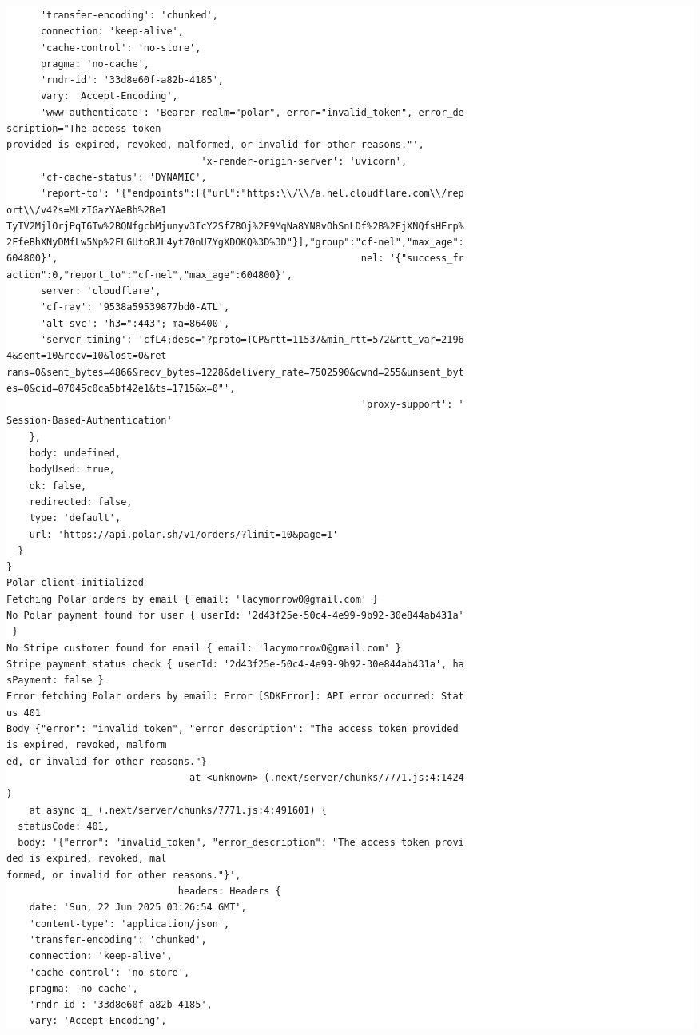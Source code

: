 ```
      'transfer-encoding': 'chunked',
      connection: 'keep-alive',
      'cache-control': 'no-store',
      pragma: 'no-cache',
      'rndr-id': '33d8e60f-a82b-4185',
      vary: 'Accept-Encoding',
      'www-authenticate': 'Bearer realm="polar", error="invalid_token", error_de
scription="The access token 
provided is expired, revoked, malformed, or invalid for other reasons."',
                                  'x-render-origin-server': 'uvicorn',
      'cf-cache-status': 'DYNAMIC',
      'report-to': '{"endpoints":[{"url":"https:\\/\\/a.nel.cloudflare.com\\/rep
ort\\/v4?s=MLzIGazYAeBh%2Be1
TyTV2MjlOrjPqT6Tw%2BQNfgcbMjunyv3IcY2SfZBOj%2F9MqNa8YN8vOhSnLDf%2B%2FjXNQfsHErp%
2FfeBhXNyDMfLw5Np%2FLGUtoRJL4yt70nU7YgXDOKQ%3D%3D"}],"group":"cf-nel","max_age":
604800}',                                                     nel: '{"success_fr
action":0,"report_to":"cf-nel","max_age":604800}',
      server: 'cloudflare',
      'cf-ray': '9538a59539877bd0-ATL',
      'alt-svc': 'h3=":443"; ma=86400',
      'server-timing': 'cfL4;desc="?proto=TCP&rtt=11537&min_rtt=572&rtt_var=2196
4&sent=10&recv=10&lost=0&ret
rans=0&sent_bytes=4866&recv_bytes=1228&delivery_rate=7502590&cwnd=255&unsent_byt
es=0&cid=07045c0ca5bf42e1&ts=1715&x=0"',
                                                              'proxy-support': '
Session-Based-Authentication'
    },
    body: undefined,
    bodyUsed: true,
    ok: false,
    redirected: false,
    type: 'default',
    url: 'https://api.polar.sh/v1/orders/?limit=10&page=1'
  }
}
Polar client initialized
Fetching Polar orders by email { email: 'lacymorrow0@gmail.com' }
No Polar payment found for user { userId: '2d43f25e-50c4-4e99-9b92-30e844ab431a'
 }
No Stripe customer found for email { email: 'lacymorrow0@gmail.com' }
Stripe payment status check { userId: '2d43f25e-50c4-4e99-9b92-30e844ab431a', ha
sPayment: false }
Error fetching Polar orders by email: Error [SDKError]: API error occurred: Stat
us 401
Body {"error": "invalid_token", "error_description": "The access token provided
is expired, revoked, malform
ed, or invalid for other reasons."}
                                at <unknown> (.next/server/chunks/7771.js:4:1424
)
    at async q_ (.next/server/chunks/7771.js:4:491601) {
  statusCode: 401,
  body: '{"error": "invalid_token", "error_description": "The access token provi
ded is expired, revoked, mal
formed, or invalid for other reasons."}',
                              headers: Headers {
    date: 'Sun, 22 Jun 2025 03:26:54 GMT',
    'content-type': 'application/json',
    'transfer-encoding': 'chunked',
    connection: 'keep-alive',
    'cache-control': 'no-store',
    pragma: 'no-cache',
    'rndr-id': '33d8e60f-a82b-4185',
    vary: 'Accept-Encoding',
```